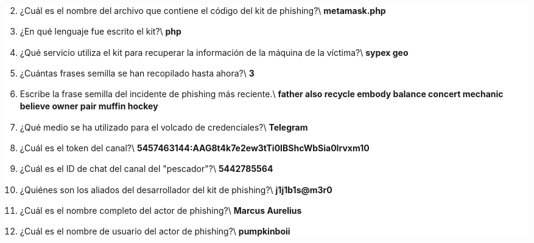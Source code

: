 2. ¿Cuál es el nombre del archivo que contiene el código del kit de phishing?\\
**metamask.php**

3. ¿En qué lenguaje fue escrito el kit?\\
**php**

4. ¿Qué servicio utiliza el kit para recuperar la información de la máquina de la víctima?\\
**sypex geo**

5. ¿Cuántas frases semilla se han recopilado hasta ahora?\\
**3**

6. Escribe la frase semilla del incidente de phishing más reciente.\\
**father also recycle embody balance concert mechanic believe owner pair muffin hockey**

7. ¿Qué medio se ha utilizado para el volcado de credenciales?\\
**Telegram**

8. ¿Cuál es el token del canal?\\
**5457463144:AAG8t4k7e2ew3tTi0IBShcWbSia0Irvxm10**

9. ¿Cuál es el ID de chat del canal del "pescador"?\\
**5442785564**

10. ¿Quiénes son los aliados del desarrollador del kit de phishing?\\
**j1j1b1s@m3r0**

11. ¿Cuál es el nombre completo del actor de phishing?\\
**Marcus Aurelius**

12. ¿Cuál es el nombre de usuario del actor de phishing?\\
**pumpkinboii**
